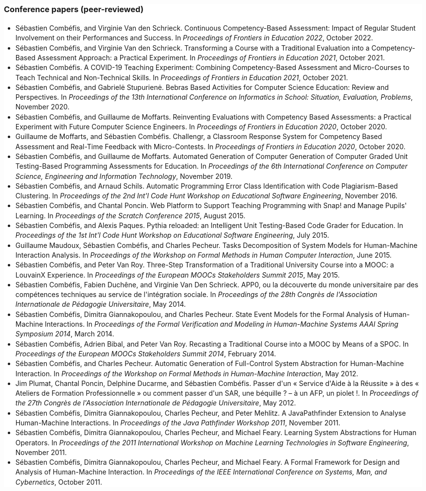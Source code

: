 ### Conference papers (peer-reviewed)

- Sébastien Combéfis, and Virginie Van den Schrieck. Continuous Competency-Based Assessment: Impact of Regular Student Involvement on their Performances and Success. In _Proceedings of Frontiers in Education 2022_, October 2022.
- Sébastien Combéfis, and Virginie Van den Schrieck. Transforming a Course with a Traditional Evaluation into a Competency-Based Assessment Approach: a Practical Experiment. In _Proceedings of Frontiers in Education 2021_, October 2021.
- Sébastien Combéfis. A COVID-19 Teaching Experiment: Combining Competency-Based Assessment and Micro-Courses to Teach Technical and Non-Technical Skills. In _Proceedings of Frontiers in Education 2021_, October 2021.
- Sébastien Combéfis, and Gabrielė Stupurienė. Bebras Based Activities for Computer Science Education: Review and Perspectives. In _Proceedings of the 13th International Conference on Informatics in School: Situation, Evaluation, Problems_, November 2020.
- Sébastien Combéfis, and Guillaume de Moffarts. Reinventing Evaluations with Competency Based Assessments: a Practical Experiment with Future Computer Science Engineers. In _Proceedings of Frontiers in Education 2020_, October 2020.
- Guillaume de Moffarts, and Sébastien Combéfis. Challengr, a Classroom Response System for Competency Based Assessment and Real-Time Feedback with Micro-Contests. In _Proceedings of Frontiers in Education 2020_, October 2020.
- Sébastien Combéfis, and Guillaume de Moffarts. Automated Generation of Computer Generation of Computer Graded Unit Testing-Based Programming Assessments for Education. In _Proceedings of the 6th International Conference on Computer Science, Engineering and Information Technology_, November 2019.
- Sébastien Combéfis, and Arnaud Schils. Automatic Programming Error Class Identification with Code Plagiarism-Based Clustering. In _Proceedings of the 2nd Int'l Code Hunt Workshop on Educational Software Engineering_, November 2016.
- Sébastien Combéfis, and Chantal Poncin. Web Platform to Support Teaching Programming with Snap! and Manage Pupils' Learning. In _Proceedings of the Scratch Conference 2015_, August 2015.
- Sébastien Combéfis, and Alexis Paques. Pythia reloaded: an Intelligent Unit Testing-Based Code Grader for Education. In _Proceedings of the 1st Int'l Code Hunt Workshop on Educational Software Engineering_, July 2015.
- Guillaume Maudoux, Sébastien Combéfis, and Charles Pecheur. Tasks Decomposition of System Models for Human-Machine Interaction Analysis. In _Proceedings of the Workshop on Formal Methods in Human Computer Interaction_, June 2015.
- Sébastien Combéfis, and Peter Van Roy. Three-Step Transformation of a Traditional University Course into a MOOC: a LouvainX Experience. In _Proceedings of the European MOOCs Stakeholders Summit 2015_, May 2015.
- Sébastien Combéfis, Fabien Duchêne, and Virginie Van Den Schrieck. APP0, ou la découverte du monde universitaire par des compétences techniques au service de l'intégration sociale. In _Proceedings of the 28th Congrès de l'Association Internationale de Pédagogie Universitaire_, May 2014.
- Sébastien Combéfis, Dimitra Giannakopoulou, and Charles Pecheur. State Event Models for the Formal Analysis of Human-Machine Interactions. In _Proceedings of the Formal Verification and Modeling in Human-Machine Systems AAAI Spring Symposium 2014_, March 2014.
- Sébastien Combéfis, Adrien Bibal, and Peter Van Roy. Recasting a Traditional Course into a MOOC by Means of a SPOC. In _Proceedings of the European MOOCs Stakeholders Summit 2014_, February 2014.
- Sébastien Combéfis, and Charles Pecheur. Automatic Generation of Full-Control System Abstraction for Human-Machine Interaction. In _Proceedings of the Workshop on Formal Methods in Human-Machine Interaction_, May 2012.
- Jim Plumat, Chantal Poncin, Delphine Ducarme, and Sébastien Combéfis. Passer d'un « Service d'Aide à la Réussite » à des « Ateliers de Formation Professionnelle » ou comment passer d'un SAR, une béquille ? – à un AFP, un piolet !. In _Proceedings of the 27th Congrès de l'Association Internationale de Pédagogie Universitaire_, May 2012.
- Sébastien Combéfis, Dimitra Giannakopoulou, Charles Pecheur, and Peter Mehlitz. A JavaPathfinder Extension to Analyse Human-Machine Interactions. In _Proceedings of the Java Pathfinder Workshop 2011_, November 2011.
- Sébastien Combéfis, Dimitra Giannakopoulou, Charles Pecheur, and Michael Feary. Learning System Abstractions for Human Operators. In _Proceedings of the 2011 International Workshop on Machine Learning Technologies in Software Engineering_, November 2011.
- Sébastien Combéfis, Dimitra Giannakopoulou, Charles Pecheur, and Michael Feary. A Formal Framework for Design and Analysis of Human-Machine Interaction. In _Proceedings of the IEEE International Conference on Systems, Man, and Cybernetics_, October 2011.